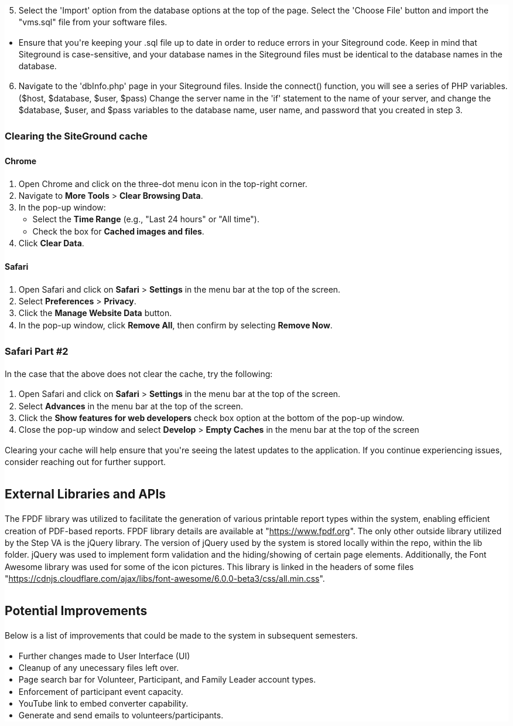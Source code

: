 5. Select the 'Import' option from the database options at the top of the page. Select the 'Choose File' button and import the "vms.sql" file from your software files.
  - Ensure that you're keeping your .sql file up to date in order to reduce errors in your Siteground code. Keep in mind that Siteground is case-sensitive, and your database names in the Siteground files must be identical to the database names in the database.
6. Navigate to the 'dbInfo.php' page in your Siteground files. Inside the connect() function, you will see a series of PHP variables. ($host, $database, $user, $pass) Change the server name in the 'if' statement to the name of your server, and change the $database, $user, and $pass variables to the database name, user name, and password that you created in step 3. 

### Clearing the SiteGround cache
#### Chrome
1. Open Chrome and click on the three-dot menu icon in the top-right corner.
2. Navigate to **More Tools** > **Clear Browsing Data**.
3. In the pop-up window:
   - Select the **Time Range** (e.g., "Last 24 hours" or "All time").
   - Check the box for **Cached images and files**.
4. Click **Clear Data**.

#### Safari
1. Open Safari and click on **Safari** > **Settings** in the menu bar at the top of the screen.
2. Select **Preferences** > **Privacy**.
3. Click the **Manage Website Data** button.
4. In the pop-up window, click **Remove All**, then confirm by selecting **Remove Now**.

### Safari Part #2
In the case that the above does not clear the cache, try the following:
1. Open Safari and click on **Safari** > **Settings** in the menu bar at the top of the screen.
2. Select **Advances** in the menu bar at the top of the screen.
3. Click the **Show features for web developers** check box option at the bottom of the pop-up window.
4. Close the pop-up window and select **Develop** > **Empty Caches** in the menu bar at the top of the screen

Clearing your cache will help ensure that you're seeing the latest updates to the application. If you continue experiencing issues, consider reaching out for further support.

## External Libraries and APIs
The FPDF library was utilized to facilitate the generation of various printable report types within the system, enabling efficient creation of PDF-based reports. FPDF library details are available at "https://www.fpdf.org". The only other outside library utilized by the Step VA is the jQuery library. The version of jQuery used by the system is stored locally within the repo, within the lib folder. jQuery was used to implement form validation and the hiding/showing of certain page elements. Additionally, the Font Awesome library was used for some of the icon pictures. This library is linked in the headers of some files "https://cdnjs.cloudflare.com/ajax/libs/font-awesome/6.0.0-beta3/css/all.min.css".

## Potential Improvements
Below is a list of improvements that could be made to the system in subsequent semesters.
* Further changes made to User Interface (UI)
* Cleanup of any unecessary files left over.
* Page search bar for Volunteer, Participant, and Family Leader account types.
* Enforcement of participant event capacity.
* YouTube link to embed converter capability.
* Generate and send emails to volunteers/participants. 

